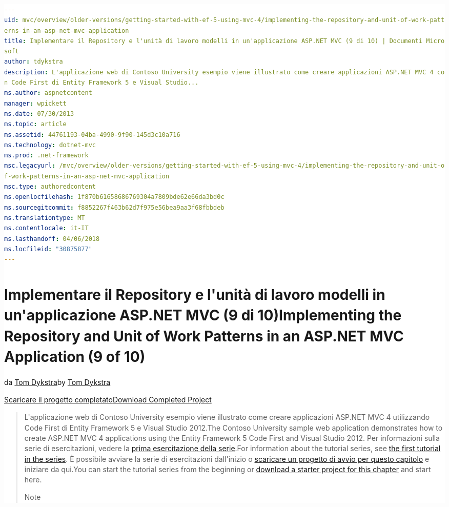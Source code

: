 ```yaml
---
uid: mvc/overview/older-versions/getting-started-with-ef-5-using-mvc-4/implementing-the-repository-and-unit-of-work-patterns-in-an-asp-net-mvc-application
title: Implementare il Repository e l'unità di lavoro modelli in un'applicazione ASP.NET MVC (9 di 10) | Documenti Microsoft
author: tdykstra
description: L'applicazione web di Contoso University esempio viene illustrato come creare applicazioni ASP.NET MVC 4 con Code First di Entity Framework 5 e Visual Studio...
ms.author: aspnetcontent
manager: wpickett
ms.date: 07/30/2013
ms.topic: article
ms.assetid: 44761193-04ba-4990-9f90-145d3c10a716
ms.technology: dotnet-mvc
ms.prod: .net-framework
msc.legacyurl: /mvc/overview/older-versions/getting-started-with-ef-5-using-mvc-4/implementing-the-repository-and-unit-of-work-patterns-in-an-asp-net-mvc-application
msc.type: authoredcontent
ms.openlocfilehash: 1f870b61658686769304a7809bde62e66da3bd0c
ms.sourcegitcommit: f8852267f463b62d7f975e56bea9aa3f68fbbdeb
ms.translationtype: MT
ms.contentlocale: it-IT
ms.lasthandoff: 04/06/2018
ms.locfileid: "30875877"
---
```

<a name="implementing-the-repository-and-unit-of-work-patterns-in-an-aspnet-mvc-application-9-of-10"></a><span data-ttu-id="00e71-103">Implementare il Repository e l'unità di lavoro modelli in un'applicazione ASP.NET MVC (9 di 10)</span><span class="sxs-lookup"><span data-stu-id="00e71-103">Implementing the Repository and Unit of Work Patterns in an ASP.NET MVC Application (9 of 10)</span></span>
====================
<span data-ttu-id="00e71-104">da [Tom Dykstra](https://github.com/tdykstra)</span><span class="sxs-lookup"><span data-stu-id="00e71-104">by [Tom Dykstra](https://github.com/tdykstra)</span></span>

[<span data-ttu-id="00e71-105">Scaricare il progetto completato</span><span class="sxs-lookup"><span data-stu-id="00e71-105">Download Completed Project</span></span>](http://code.msdn.microsoft.com/Getting-Started-with-dd0e2ed8)

> <span data-ttu-id="00e71-106">L'applicazione web di Contoso University esempio viene illustrato come creare applicazioni ASP.NET MVC 4 utilizzando Code First di Entity Framework 5 e Visual Studio 2012.</span><span class="sxs-lookup"><span data-stu-id="00e71-106">The Contoso University sample web application demonstrates how to create ASP.NET MVC 4 applications using the Entity Framework 5 Code First and Visual Studio 2012.</span></span> <span data-ttu-id="00e71-107">Per informazioni sulla serie di esercitazioni, vedere la [prima esercitazione della serie](creating-an-entity-framework-data-model-for-an-asp-net-mvc-application.md).</span><span class="sxs-lookup"><span data-stu-id="00e71-107">For information about the tutorial series, see [the first tutorial in the series](creating-an-entity-framework-data-model-for-an-asp-net-mvc-application.md).</span></span> <span data-ttu-id="00e71-108">È possibile avviare la serie di esercitazioni dall'inizio o [scaricare un progetto di avvio per questo capitolo](building-the-ef5-mvc4-chapter-downloads.md) e iniziare da qui.</span><span class="sxs-lookup"><span data-stu-id="00e71-108">You can start the tutorial series from the beginning or [download a starter project for this chapter](building-the-ef5-mvc4-chapter-downloads.md) and start here.</span></span>
> 
> > [!NOTE] 
> > 